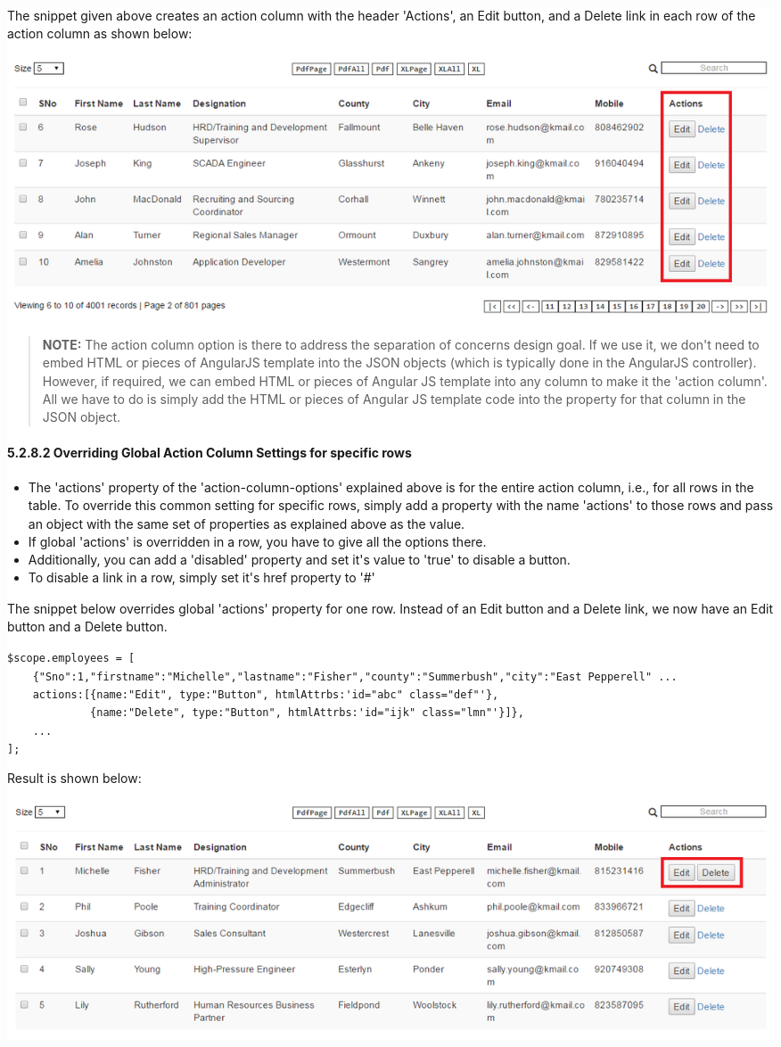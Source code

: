 The snippet given above creates an action column with the header 'Actions', an Edit button, and a Delete link in each row of the action column as shown below:

![](./img/GlobalActionColumnSettings.png)

> **NOTE:** The action column option is there to address the separation of concerns design goal. If we use it, we don't need to embed HTML or pieces of AngularJS template into the JSON objects (which is typically done in the AngularJS controller). However, if required, we can embed HTML or pieces of Angular JS template into any column to make it the 'action column'. All we have to do is simply add the HTML or pieces of Angular JS template code into the property for that column in the JSON object. 

#### 5.2.8.2 Overriding Global Action Column Settings for specific rows

- The 'actions' property of the 'action-column-options' explained above is for the entire action column, i.e., for all rows in the table. To override this common setting for specific rows, simply add a property with the name 'actions' to those rows and pass an object with the same set of properties as explained above as the value.
- If global 'actions' is overridden in a row, you have to give all the options there.
- Additionally, you can add a 'disabled' property and set it's value to 'true' to disable a button.
- To disable a link in a row, simply set it's href property to '#'

The snippet below overrides global 'actions' property for one row. Instead of an Edit button and a Delete link, we now have an Edit button and a Delete button.

    $scope.employees = [
		{"Sno":1,"firstname":"Michelle","lastname":"Fisher","county":"Summerbush","city":"East Pepperell" ...
		actions:[{name:"Edit", type:"Button", htmlAttrbs:'id="abc" class="def"'},
				 {name:"Delete", type:"Button", htmlAttrbs:'id="ijk" class="lmn"'}]},
		...
	];

Result is shown below:

![](./img/OverrideActionColumnSettings.png)
